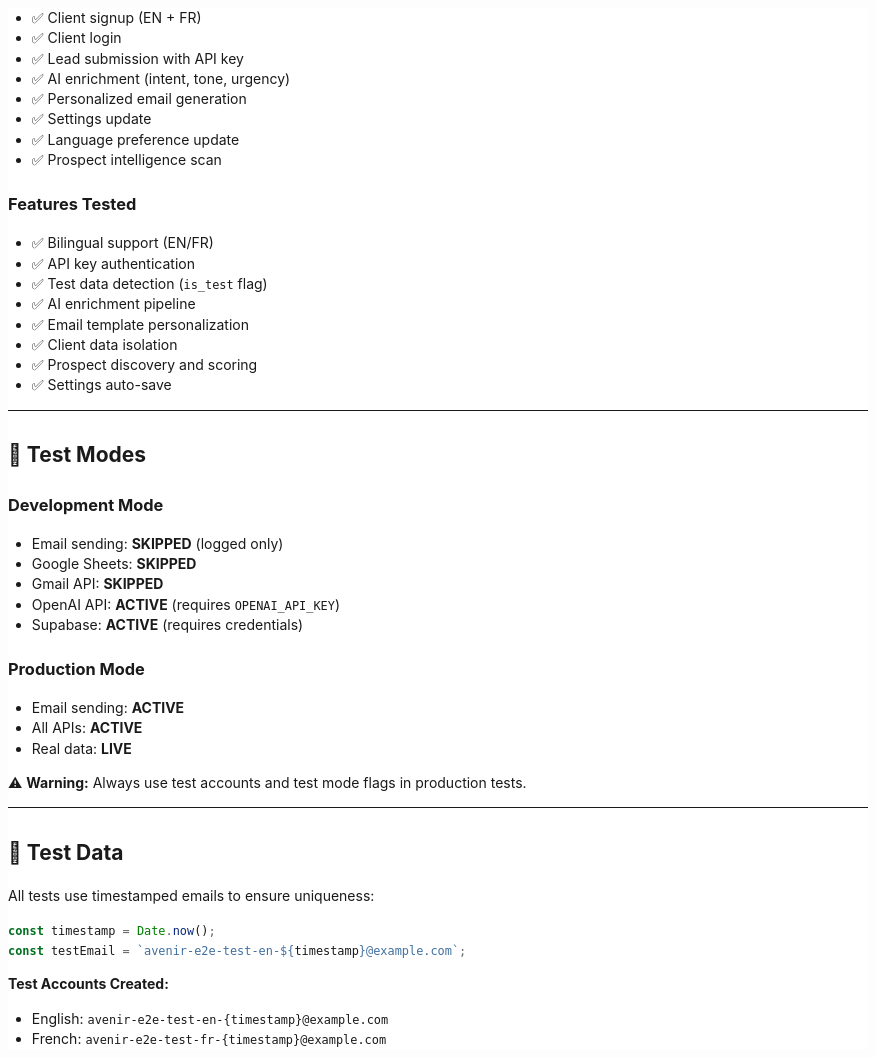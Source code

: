 - ✅ Client signup (EN + FR)
- ✅ Client login
- ✅ Lead submission with API key
- ✅ AI enrichment (intent, tone, urgency)
- ✅ Personalized email generation
- ✅ Settings update
- ✅ Language preference update
- ✅ Prospect intelligence scan

### **Features Tested**

- ✅ Bilingual support (EN/FR)
- ✅ API key authentication
- ✅ Test data detection (`is_test` flag)
- ✅ AI enrichment pipeline
- ✅ Email template personalization
- ✅ Client data isolation
- ✅ Prospect discovery and scoring
- ✅ Settings auto-save

---

## 🧪 Test Modes

### **Development Mode**

- Email sending: **SKIPPED** (logged only)
- Google Sheets: **SKIPPED**
- Gmail API: **SKIPPED**
- OpenAI API: **ACTIVE** (requires `OPENAI_API_KEY`)
- Supabase: **ACTIVE** (requires credentials)

### **Production Mode**

- Email sending: **ACTIVE**
- All APIs: **ACTIVE**
- Real data: **LIVE**

⚠️ **Warning:** Always use test accounts and test mode flags in production tests.

---

## 📝 Test Data

All tests use timestamped emails to ensure uniqueness:

```javascript
const timestamp = Date.now();
const testEmail = `avenir-e2e-test-en-${timestamp}@example.com`;
```

**Test Accounts Created:**
- English: `avenir-e2e-test-en-{timestamp}@example.com`
- French: `avenir-e2e-test-fr-{timestamp}@example.com`
